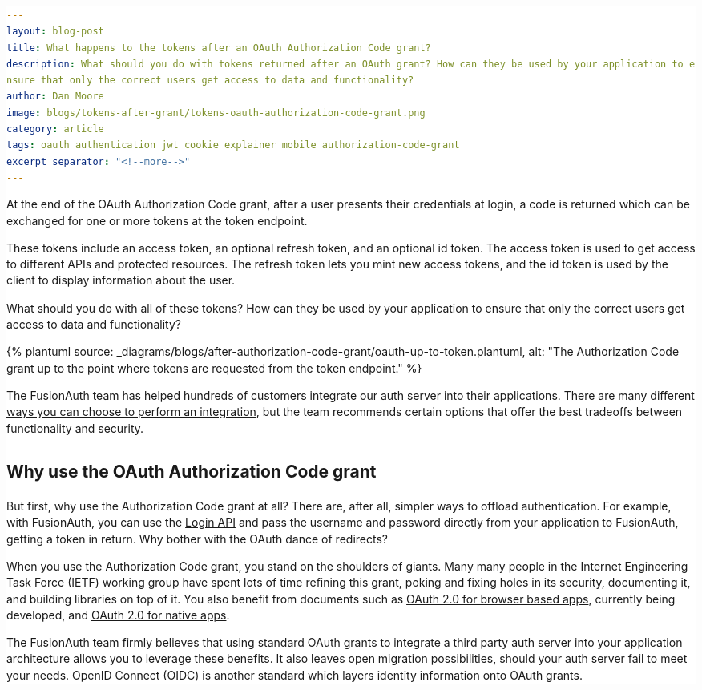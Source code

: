 ```yaml
---
layout: blog-post
title: What happens to the tokens after an OAuth Authorization Code grant?
description: What should you do with tokens returned after an OAuth grant? How can they be used by your application to ensure that only the correct users get access to data and functionality?
author: Dan Moore
image: blogs/tokens-after-grant/tokens-oauth-authorization-code-grant.png
category: article
tags: oauth authentication jwt cookie explainer mobile authorization-code-grant
excerpt_separator: "<!--more-->"
---
```


At the end of the OAuth Authorization Code grant, after a user presents their credentials at login, a code is returned which can be exchanged for one or more tokens at the token endpoint.

These tokens include an access token, an optional refresh token, and an optional id token. The access token is used to get access to different APIs and protected resources. The refresh token lets you mint new access tokens, and the id token is used by the client to display information about the user.



What should you do with all of these tokens? How can they be used by your application to ensure that only the correct users get access to data and functionality?

{% plantuml source: _diagrams/blogs/after-authorization-code-grant/oauth-up-to-token.plantuml, alt: "The Authorization Code grant up to the point where tokens are requested from the token endpoint." %}

The FusionAuth team has helped hundreds of customers integrate our auth server into their applications. There are [many different ways you can choose to perform an integration](/learn/expert-advice/authentication/login-authentication-workflows), but the team recommends certain options that offer the best tradeoffs between functionality and security.

## Why use the OAuth Authorization Code grant

But first, why use the Authorization Code grant at all? There are, after all, simpler ways to offload authentication. For example, with FusionAuth, you can use the [Login API](/docs/v1/tech/apis/login) and pass the username and password directly from your application to FusionAuth, getting a token in return. Why bother with the OAuth dance of redirects?

When you use the Authorization Code grant, you stand on the shoulders of giants. Many many people in the Internet Engineering Task Force (IETF) working group have spent lots of time refining this grant, poking and fixing holes in its security, documenting it, and building libraries on top of it. You also benefit from documents such as [OAuth 2.0 for browser based apps](https://datatracker.ietf.org/doc/html/draft-ietf-oauth-browser-based-apps), currently being developed, and [OAuth 2.0 for native apps](https://www.rfc-editor.org/rfc/rfc8252).

The FusionAuth team firmly believes that using standard OAuth grants to integrate a third party auth server into your application architecture allows you to leverage these benefits. It also leaves open migration possibilities, should your auth server fail to meet your needs. OpenID Connect (OIDC) is another standard which layers identity information onto OAuth grants.
